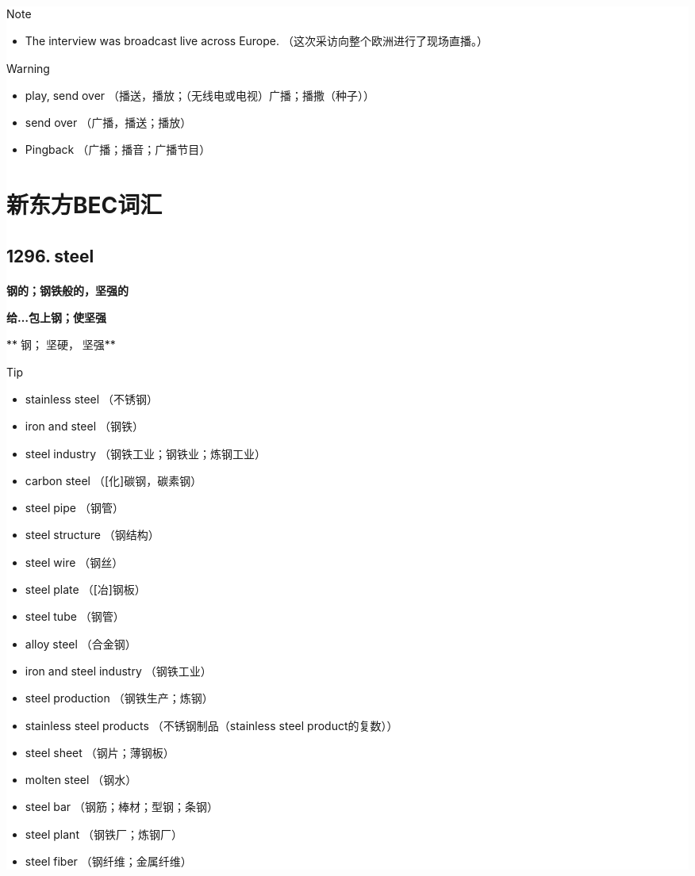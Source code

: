 >

> [!NOTE]
>
> - The interview was broadcast live across Europe. （这次采访向整个欧洲进行了现场直播。）
>

> [!WARNING]
>
> - play, send over （播送，播放；（无线电或电视）广播；播撒（种子））
>
> - send over （广播，播送；播放）
>
> - Pingback （广播；播音；广播节目）
>

# 新东方BEC词汇

## 1296. steel

**钢的；钢铁般的，坚强的**

**给…包上钢；使坚强**

** 钢； 坚硬， 坚强**

> [!TIP]
>
> - stainless steel （不锈钢）
>
> - iron and steel （钢铁）
>
> - steel industry （钢铁工业；钢铁业；炼钢工业）
>
> - carbon steel （[化]碳钢，碳素钢）
>
> - steel pipe （钢管）
>
> - steel structure （钢结构）
>
> - steel wire （钢丝）
>
> - steel plate （[冶]钢板）
>
> - steel tube （钢管）
>
> - alloy steel （合金钢）
>
> - iron and steel industry （钢铁工业）
>
> - steel production （钢铁生产；炼钢）
>
> - stainless steel products （不锈钢制品（stainless steel product的复数））
>
> - steel sheet （钢片；薄钢板）
>
> - molten steel （钢水）
>
> - steel bar （钢筋；棒材；型钢；条钢）
>
> - steel plant （钢铁厂；炼钢厂）
>
> - steel fiber （钢纤维；金属纤维）
>